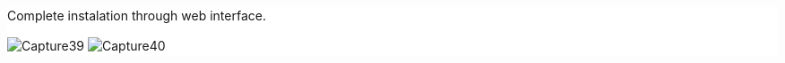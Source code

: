 Complete instalation through web interface.

![Capture39](https://user-images.githubusercontent.com/118899872/204786294-e75975a8-e0f1-4ba1-8235-0b0c8ef3e48a.PNG)
![Capture40](https://user-images.githubusercontent.com/118899872/204786314-7d5bc141-6f15-4d66-98fd-5406afada7e1.PNG)

